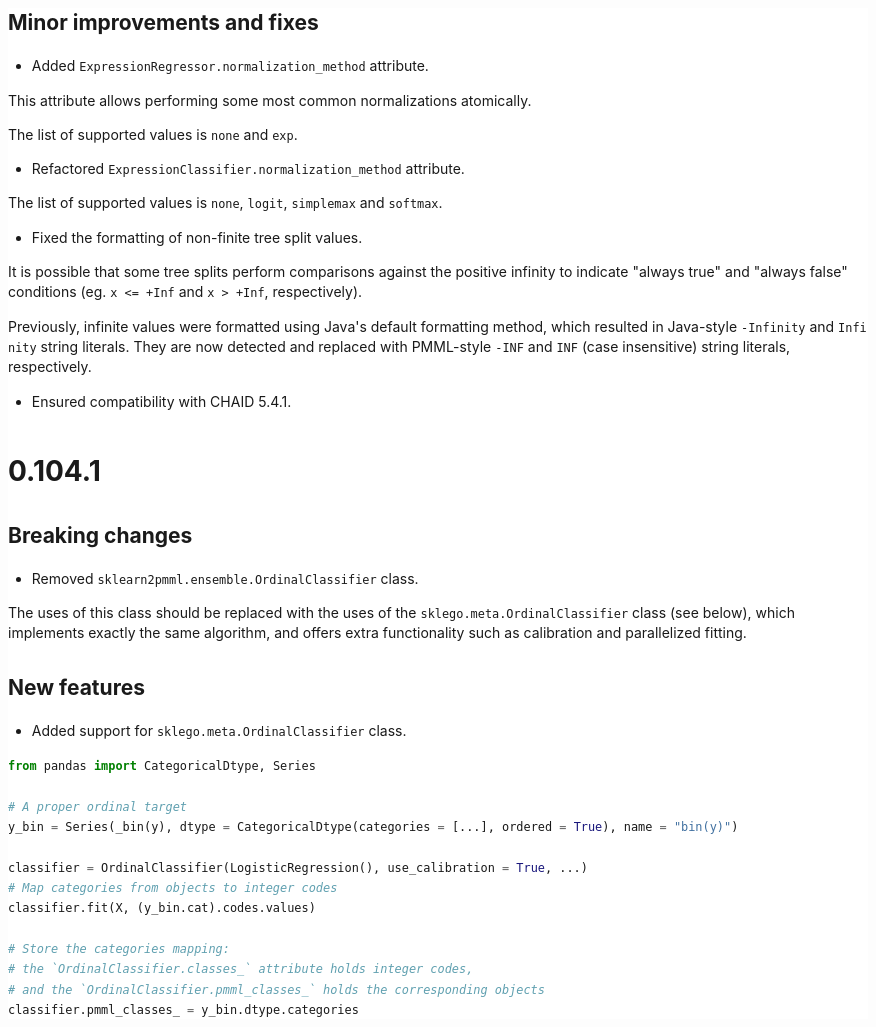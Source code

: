 ## Minor improvements and fixes

* Added `ExpressionRegressor.normalization_method` attribute.

This attribute allows performing some most common normalizations atomically.

The list of supported values is `none` and `exp`.

* Refactored `ExpressionClassifier.normalization_method` attribute.

The list of supported values is `none`, `logit`, `simplemax` and `softmax`.

* Fixed the formatting of non-finite tree split values.

It is possible that some tree splits perform comparisons against the positive infinity to indicate "always true" and "always false" conditions (eg. `x <= +Inf` and `x > +Inf`, respectively).

Previously, infinite values were formatted using Java's default formatting method, which resulted in Java-style `-Infinity` and `Infinity` string literals.
They are now detected and replaced with PMML-style `-INF` and `INF` (case insensitive) string literals, respectively.

* Ensured compatibility with CHAID 5.4.1.


# 0.104.1 #

## Breaking changes

* Removed `sklearn2pmml.ensemble.OrdinalClassifier` class.

The uses of this class should be replaced with the uses of the `sklego.meta.OrdinalClassifier` class (see below), which implements exactly the same algorithm, and offers extra functionality such as calibration and parallelized fitting.

## New features

* Added support for `sklego.meta.OrdinalClassifier` class.

```python
from pandas import CategoricalDtype, Series

# A proper ordinal target
y_bin = Series(_bin(y), dtype = CategoricalDtype(categories = [...], ordered = True), name = "bin(y)")

classifier = OrdinalClassifier(LogisticRegression(), use_calibration = True, ...)
# Map categories from objects to integer codes
classifier.fit(X, (y_bin.cat).codes.values)

# Store the categories mapping:
# the `OrdinalClassifier.classes_` attribute holds integer codes, 
# and the `OrdinalClassifier.pmml_classes_` holds the corresponding objects
classifier.pmml_classes_ = y_bin.dtype.categories
```
